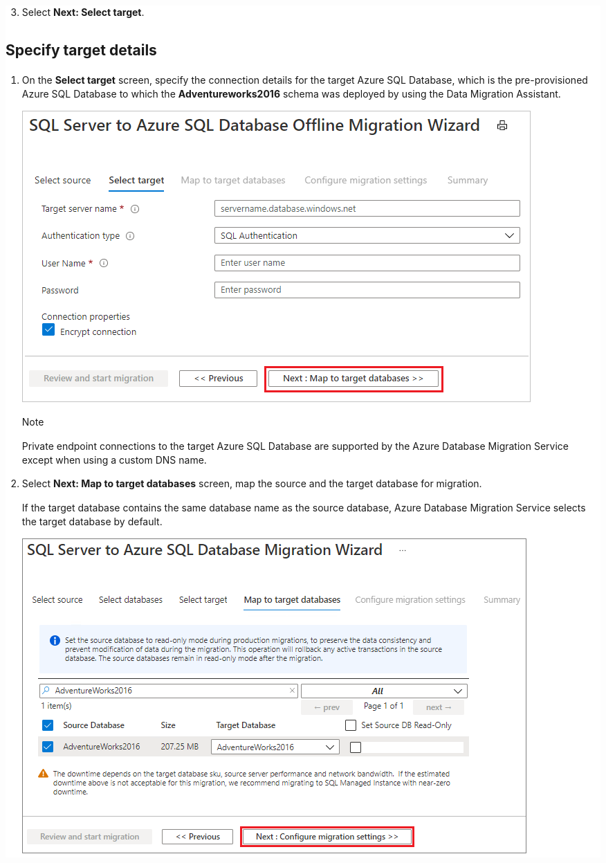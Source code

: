 3. Select **Next: Select target**.

## Specify target details

1. On the **Select target** screen, specify the connection details for the target Azure SQL Database, which is the pre-provisioned Azure SQL Database to which the **Adventureworks2016** schema was deployed by using the Data Migration Assistant.

    ![Select Target](media/tutorial-sql-server-to-azure-sql/dms-select-target2.png)
    
    > [!NOTE]
    > Private endpoint connections to the target Azure SQL Database are supported by the Azure Database Migration Service except when using a custom DNS name. 

2. Select **Next: Map to target databases** screen, map the source and the target database for migration.

    If the target database contains the same database name as the source database, Azure Database Migration Service selects the target database by default.

    ![Map to target databases](media/tutorial-sql-server-to-azure-sql/dms-map-targets-activity2.png)